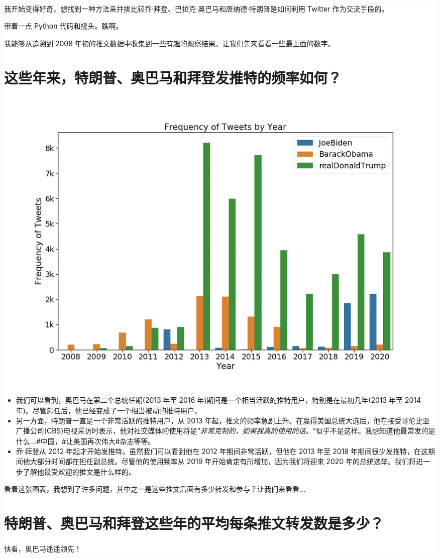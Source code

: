 我开始变得好奇，想找到一种方法来并排比较乔·拜登、巴拉克·奥巴马和唐纳德·特朗普是如何利用 Twitter 作为交流手段的。

带着一点 Python 代码和挠头。瞧啊。

我能够从追溯到 2008 年初的推文数据中收集到一些有趣的观察结果。让我们先来看看一些最上面的数字。

# 这些年来，特朗普、奥巴马和拜登发推特的频率如何？

![](img/5314e8e994ae8d7f059edcf90875aeee.png)

*   我们可以看到，奥巴马在第二个总统任期(2013 年至 2016 年)期间是一个相当活跃的推特用户，特别是在最初几年(2013 年至 2014 年)。尽管卸任后，他已经变成了一个相当被动的推特用户。
*   另一方面，特朗普一直是一个非常活跃的推特用户，从 2013 年起，推文的频率急剧上升。在赢得美国总统大选后，他在接受哥伦比亚广播公司(CBS)电视采访时表示，他对社交媒体的使用将是“*非常克制的，如果我真的使用的话。*“似乎不是这样。我想知道他最常发的是什么…#中国，#让美国再次伟大#杂志等等。
*   乔·拜登从 2012 年起才开始发推特。虽然我们可以看到他在 2012 年期间非常活跃，但他在 2013 年至 2018 年期间很少发推特，在这期间他大部分时间都在担任副总统。尽管他的使用频率从 2019 年开始肯定有所增加，因为我们将迎来 2020 年的总统选举。我们将进一步了解他最受欢迎的推文是什么样的。

看着这张图表，我想到了许多问题，其中之一是这些推文后面有多少转发和参与？让我们来看看…

# **特朗普、奥巴马和拜登这些年的平均每条推文转发数是多少？**

快看，奥巴马遥遥领先！
